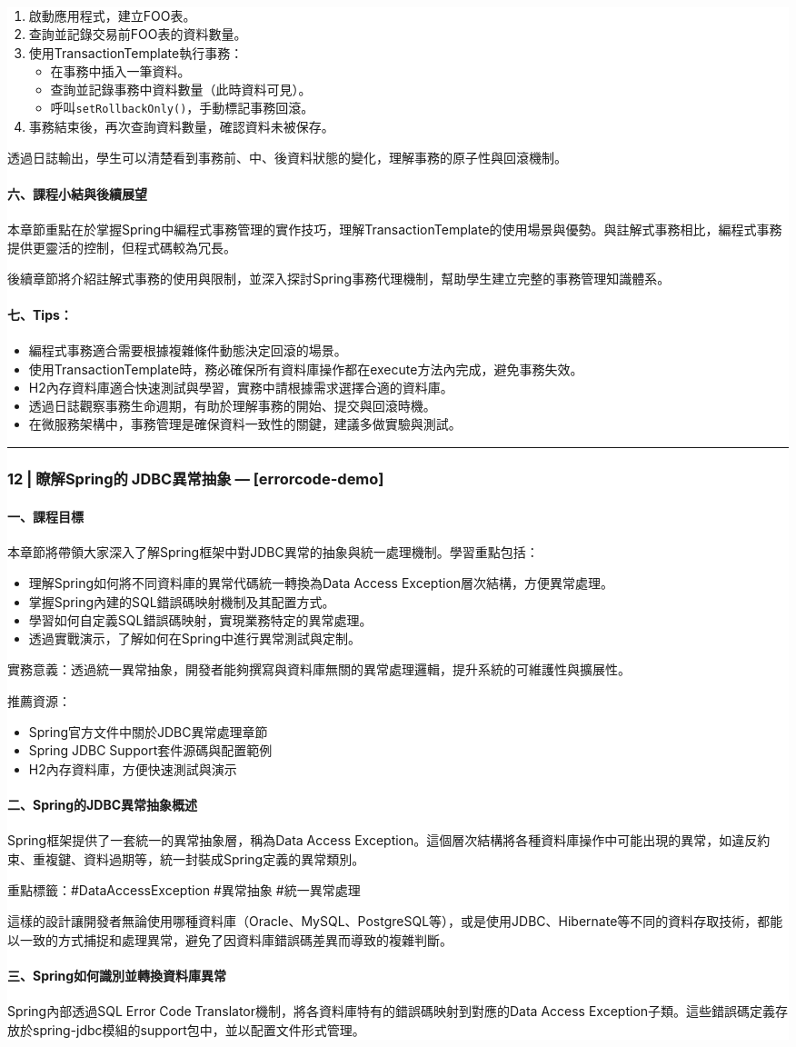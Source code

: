 1. 啟動應用程式，建立FOO表。
2. 查詢並記錄交易前FOO表的資料數量。
3. 使用TransactionTemplate執行事務：
   - 在事務中插入一筆資料。
   - 查詢並記錄事務中資料數量（此時資料可見）。
   - 呼叫`setRollbackOnly()`，手動標記事務回滾。
4. 事務結束後，再次查詢資料數量，確認資料未被保存。

透過日誌輸出，學生可以清楚看到事務前、中、後資料狀態的變化，理解事務的原子性與回滾機制。

#### 六、課程小結與後續展望

本章節重點在於掌握Spring中編程式事務管理的實作技巧，理解TransactionTemplate的使用場景與優勢。與註解式事務相比，編程式事務提供更靈活的控制，但程式碼較為冗長。

後續章節將介紹註解式事務的使用與限制，並深入探討Spring事務代理機制，幫助學生建立完整的事務管理知識體系。

#### 七、Tips：

- 編程式事務適合需要根據複雜條件動態決定回滾的場景。
- 使用TransactionTemplate時，務必確保所有資料庫操作都在execute方法內完成，避免事務失效。
- H2內存資料庫適合快速測試與學習，實務中請根據需求選擇合適的資料庫。
- 透過日誌觀察事務生命週期，有助於理解事務的開始、提交與回滾時機。
- 在微服務架構中，事務管理是確保資料一致性的關鍵，建議多做實驗與測試。
---
### 12 | 瞭解Spring的 JDBC異常抽象 ― [errorcode-demo]
#### 一、課程目標

本章節將帶領大家深入了解Spring框架中對JDBC異常的抽象與統一處理機制。學習重點包括：

- 理解Spring如何將不同資料庫的異常代碼統一轉換為Data Access Exception層次結構，方便異常處理。
- 掌握Spring內建的SQL錯誤碼映射機制及其配置方式。
- 學習如何自定義SQL錯誤碼映射，實現業務特定的異常處理。
- 透過實戰演示，了解如何在Spring中進行異常測試與定制。

實務意義：透過統一異常抽象，開發者能夠撰寫與資料庫無關的異常處理邏輯，提升系統的可維護性與擴展性。

推薦資源：

- Spring官方文件中關於JDBC異常處理章節
- Spring JDBC Support套件源碼與配置範例
- H2內存資料庫，方便快速測試與演示

#### 二、Spring的JDBC異常抽象概述

Spring框架提供了一套統一的異常抽象層，稱為Data Access Exception。這個層次結構將各種資料庫操作中可能出現的異常，如違反約束、重複鍵、資料過期等，統一封裝成Spring定義的異常類別。

重點標籤：#DataAccessException #異常抽象 #統一異常處理

這樣的設計讓開發者無論使用哪種資料庫（Oracle、MySQL、PostgreSQL等），或是使用JDBC、Hibernate等不同的資料存取技術，都能以一致的方式捕捉和處理異常，避免了因資料庫錯誤碼差異而導致的複雜判斷。

#### 三、Spring如何識別並轉換資料庫異常

Spring內部透過SQL Error Code Translator機制，將各資料庫特有的錯誤碼映射到對應的Data Access Exception子類。這些錯誤碼定義存放於spring-jdbc模組的support包中，並以配置文件形式管理。
